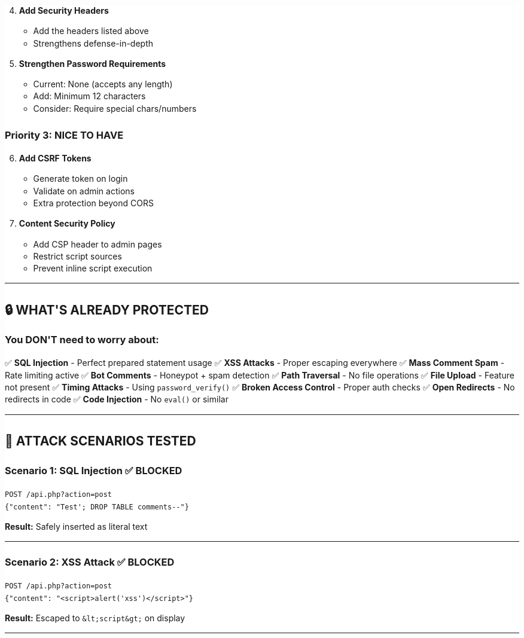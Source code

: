 4. **Add Security Headers**
   - Add the headers listed above
   - Strengthens defense-in-depth

5. **Strengthen Password Requirements**
   - Current: None (accepts any length)
   - Add: Minimum 12 characters
   - Consider: Require special chars/numbers

### Priority 3: NICE TO HAVE

6. **Add CSRF Tokens**
   - Generate token on login
   - Validate on admin actions
   - Extra protection beyond CORS

7. **Content Security Policy**
   - Add CSP header to admin pages
   - Restrict script sources
   - Prevent inline script execution

---

## 🔒 WHAT'S ALREADY PROTECTED

### You DON'T need to worry about:

✅ **SQL Injection** - Perfect prepared statement usage
✅ **XSS Attacks** - Proper escaping everywhere
✅ **Mass Comment Spam** - Rate limiting active
✅ **Bot Comments** - Honeypot + spam detection
✅ **Path Traversal** - No file operations
✅ **File Upload** - Feature not present
✅ **Timing Attacks** - Using `password_verify()`
✅ **Broken Access Control** - Proper auth checks
✅ **Open Redirects** - No redirects in code
✅ **Code Injection** - No `eval()` or similar

---

## 🎯 ATTACK SCENARIOS TESTED

### Scenario 1: SQL Injection ✅ BLOCKED
```
POST /api.php?action=post
{"content": "Test'; DROP TABLE comments--"}
```
**Result:** Safely inserted as literal text

---

### Scenario 2: XSS Attack ✅ BLOCKED
```
POST /api.php?action=post
{"content": "<script>alert('xss')</script>"}
```
**Result:** Escaped to `&lt;script&gt;` on display

---